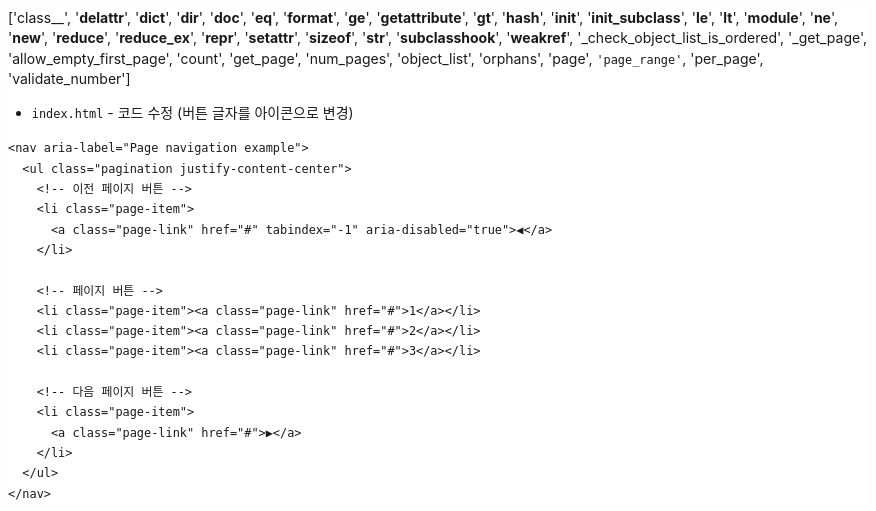 ['class__', '__delattr__', '__dict__', '__dir__', '__doc__', '__eq__', '__format__', '__ge__', '__getattribute__', '__gt__', '__hash__', '__init__', '__init_subclass__', '__le__', '__lt__', '__module__', '__ne__', '__new__', '__reduce__', '__reduce_ex__', '__repr__', '__setattr__', '__sizeof__', '__str__', '__subclasshook__', '__weakref__', '_check_object_list_is_ordered', '_get_page', 'allow_empty_first_page', 'count', 'get_page', 'num_pages', 'object_list', 'orphans', 'page', `'page_range'`, 'per_page', 'validate_number']



- `index.html`  - 코드 수정 (버튼 글자를 아이콘으로 변경)

```django
<nav aria-label="Page navigation example">
  <ul class="pagination justify-content-center">
    <!-- 이전 페이지 버튼 -->
    <li class="page-item">
      <a class="page-link" href="#" tabindex="-1" aria-disabled="true">◀</a>
    </li>

    <!-- 페이지 버튼 -->
    <li class="page-item"><a class="page-link" href="#">1</a></li>
    <li class="page-item"><a class="page-link" href="#">2</a></li>
    <li class="page-item"><a class="page-link" href="#">3</a></li>

    <!-- 다음 페이지 버튼 -->
    <li class="page-item">
      <a class="page-link" href="#">▶</a>
    </li>
  </ul>
</nav>
```

